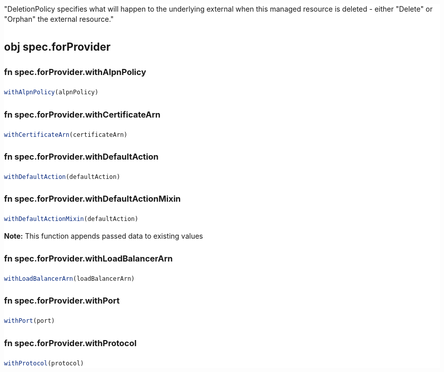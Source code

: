 "DeletionPolicy specifies what will happen to the underlying external when this managed resource is deleted - either \"Delete\" or \"Orphan\" the external resource."

## obj spec.forProvider



### fn spec.forProvider.withAlpnPolicy

```ts
withAlpnPolicy(alpnPolicy)
```



### fn spec.forProvider.withCertificateArn

```ts
withCertificateArn(certificateArn)
```



### fn spec.forProvider.withDefaultAction

```ts
withDefaultAction(defaultAction)
```



### fn spec.forProvider.withDefaultActionMixin

```ts
withDefaultActionMixin(defaultAction)
```



**Note:** This function appends passed data to existing values

### fn spec.forProvider.withLoadBalancerArn

```ts
withLoadBalancerArn(loadBalancerArn)
```



### fn spec.forProvider.withPort

```ts
withPort(port)
```



### fn spec.forProvider.withProtocol

```ts
withProtocol(protocol)
```
